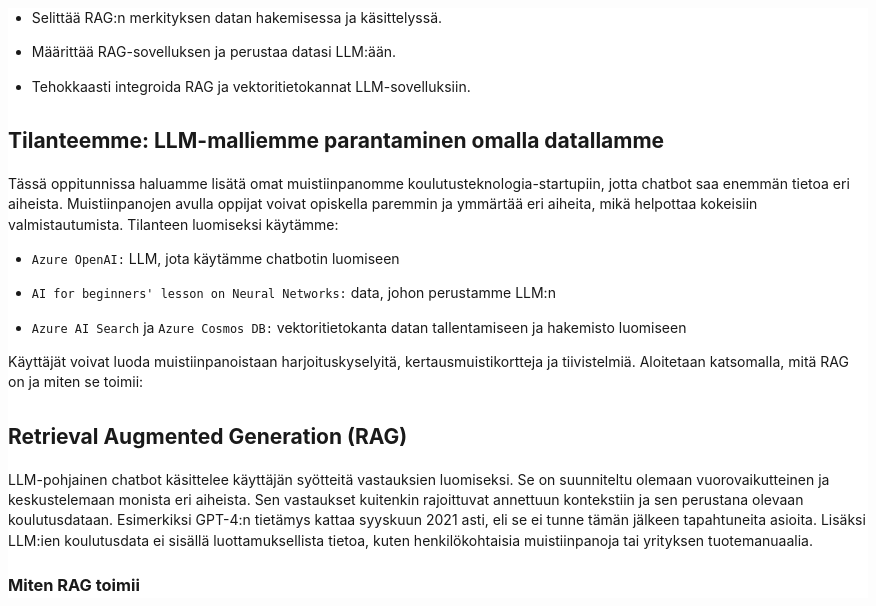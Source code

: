 - Selittää RAG:n merkityksen datan hakemisessa ja käsittelyssä.

- Määrittää RAG-sovelluksen ja perustaa datasi LLM:ään.

- Tehokkaasti integroida RAG ja vektoritietokannat LLM-sovelluksiin.

## Tilanteemme: LLM-malliemme parantaminen omalla datallamme

Tässä oppitunnissa haluamme lisätä omat muistiinpanomme koulutusteknologia-startupiin, jotta chatbot saa enemmän tietoa eri aiheista. Muistiinpanojen avulla oppijat voivat opiskella paremmin ja ymmärtää eri aiheita, mikä helpottaa kokeisiin valmistautumista. Tilanteen luomiseksi käytämme:

- `Azure OpenAI:` LLM, jota käytämme chatbotin luomiseen

- `AI for beginners' lesson on Neural Networks:` data, johon perustamme LLM:n

- `Azure AI Search` ja `Azure Cosmos DB:` vektoritietokanta datan tallentamiseen ja hakemisto luomiseen

Käyttäjät voivat luoda muistiinpanoistaan harjoituskyselyitä, kertausmuistikortteja ja tiivistelmiä. Aloitetaan katsomalla, mitä RAG on ja miten se toimii:

## Retrieval Augmented Generation (RAG)

LLM-pohjainen chatbot käsittelee käyttäjän syötteitä vastauksien luomiseksi. Se on suunniteltu olemaan vuorovaikutteinen ja keskustelemaan monista eri aiheista. Sen vastaukset kuitenkin rajoittuvat annettuun kontekstiin ja sen perustana olevaan koulutusdataan. Esimerkiksi GPT-4:n tietämys kattaa syyskuun 2021 asti, eli se ei tunne tämän jälkeen tapahtuneita asioita. Lisäksi LLM:ien koulutusdata ei sisällä luottamuksellista tietoa, kuten henkilökohtaisia muistiinpanoja tai yrityksen tuotemanuaalia.

### Miten RAG toimii
